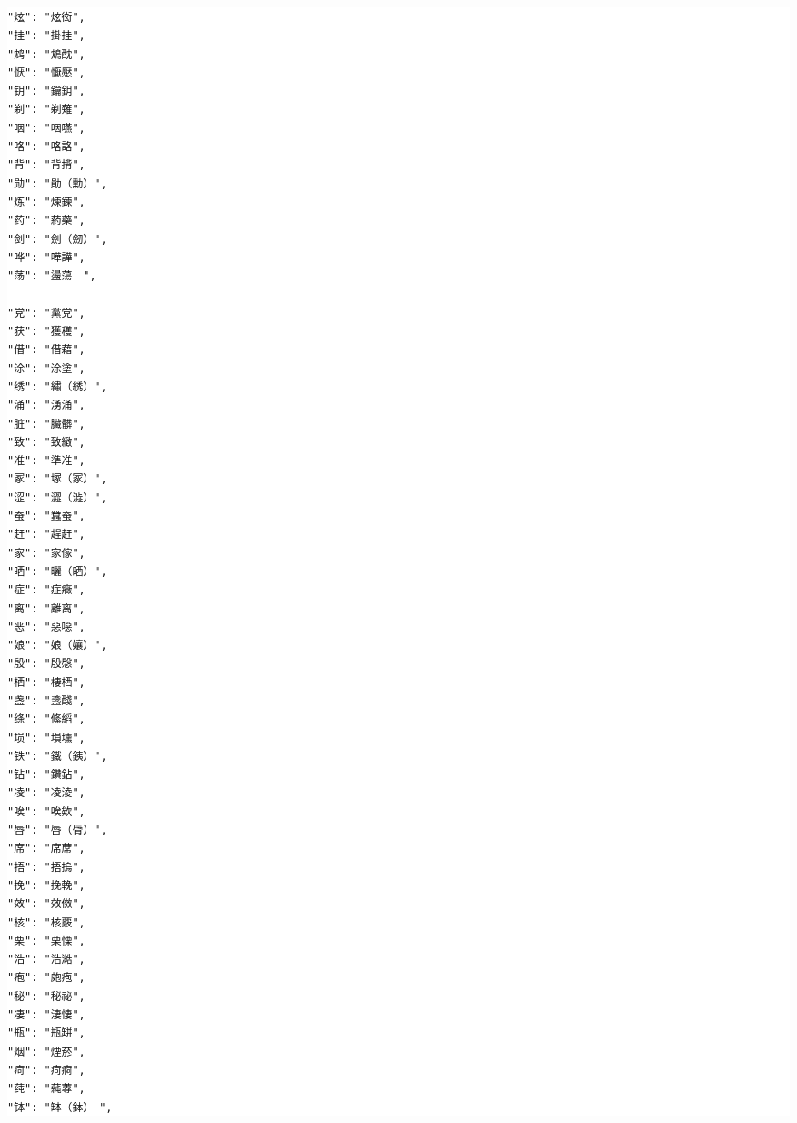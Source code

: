 	"炫": "炫衒",
	"挂": "掛挂",
	"鸩": "鴆酖",
	"恹": "懨懕",
	"钥": "鑰鈅",
	"剃": "剃薙",
	"咽": "咽嚥",
	"咯": "咯詻",
	"背": "背揹",
	"勋": "勛（勳）",
	"炼": "煉鍊",
	"药": "葯藥",
	"剑": "劍（劒）",
	"哗": "嘩譁",
	"荡": "盪蕩　",

	"党": "黨党",
	"获": "獲穫",
	"借": "借藉",
	"涂": "涂塗",
	"绣": "繡（綉）",
	"涌": "湧涌",
	"脏": "臟髒",
	"致": "致緻",
	"准": "準准",
	"冢": "塚（冢）",
	"涩": "澀（澁）",
	"蚕": "蠶蚕",
	"赶": "趕赶",
	"家": "家傢",
	"晒": "曬（晒）",
	"症": "症癥",
	"离": "離离",
	"恶": "惡噁",
	"娘": "娘（孃）",
	"殷": "殷慇",
	"栖": "棲栖",
	"盏": "盞醆",
	"绦": "絛縚",
	"埙": "塤壎",
	"铁": "鐵（銕）",
	"钻": "鑽鉆",
	"凌": "凌淩",
	"唉": "唉欸",
	"唇": "唇（脣）",
	"席": "席蓆",
	"捂": "捂摀",
	"挽": "挽輓",
	"效": "效傚",
	"核": "核覈",
	"栗": "栗慄",
	"浩": "浩澔",
	"疱": "皰疱",
	"秘": "秘祕",
	"凄": "淒悽",
	"瓶": "瓶缾",
	"烟": "煙菸",
	"疴": "疴痾",
	"莼": "蒓蓴",
	"钵": "缽（鉢）　",

